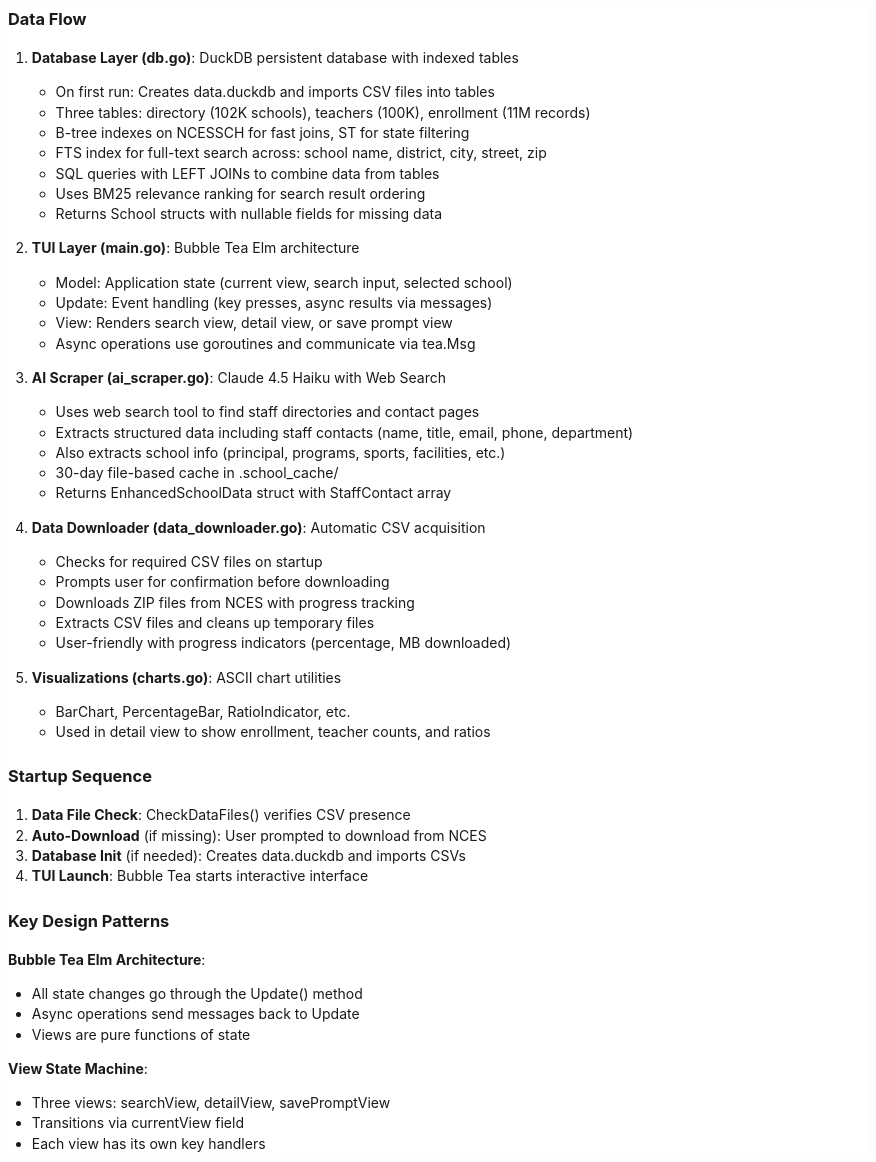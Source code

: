 ### Data Flow
1. **Database Layer (db.go)**: DuckDB persistent database with indexed tables
   - On first run: Creates data.duckdb and imports CSV files into tables
   - Three tables: directory (102K schools), teachers (100K), enrollment (11M records)
   - B-tree indexes on NCESSCH for fast joins, ST for state filtering
   - FTS index for full-text search across: school name, district, city, street, zip
   - SQL queries with LEFT JOINs to combine data from tables
   - Uses BM25 relevance ranking for search result ordering
   - Returns School structs with nullable fields for missing data

2. **TUI Layer (main.go)**: Bubble Tea Elm architecture
   - Model: Application state (current view, search input, selected school)
   - Update: Event handling (key presses, async results via messages)
   - View: Renders search view, detail view, or save prompt view
   - Async operations use goroutines and communicate via tea.Msg

3. **AI Scraper (ai_scraper.go)**: Claude 4.5 Haiku with Web Search
   - Uses web search tool to find staff directories and contact pages
   - Extracts structured data including staff contacts (name, title, email, phone, department)
   - Also extracts school info (principal, programs, sports, facilities, etc.)
   - 30-day file-based cache in .school_cache/
   - Returns EnhancedSchoolData struct with StaffContact array

4. **Data Downloader (data_downloader.go)**: Automatic CSV acquisition
   - Checks for required CSV files on startup
   - Prompts user for confirmation before downloading
   - Downloads ZIP files from NCES with progress tracking
   - Extracts CSV files and cleans up temporary files
   - User-friendly with progress indicators (percentage, MB downloaded)

5. **Visualizations (charts.go)**: ASCII chart utilities
   - BarChart, PercentageBar, RatioIndicator, etc.
   - Used in detail view to show enrollment, teacher counts, and ratios

### Startup Sequence

1. **Data File Check**: CheckDataFiles() verifies CSV presence
2. **Auto-Download** (if missing): User prompted to download from NCES
3. **Database Init** (if needed): Creates data.duckdb and imports CSVs
4. **TUI Launch**: Bubble Tea starts interactive interface

### Key Design Patterns

**Bubble Tea Elm Architecture**:
- All state changes go through the Update() method
- Async operations send messages back to Update
- Views are pure functions of state

**View State Machine**:
- Three views: searchView, detailView, savePromptView
- Transitions via currentView field
- Each view has its own key handlers
